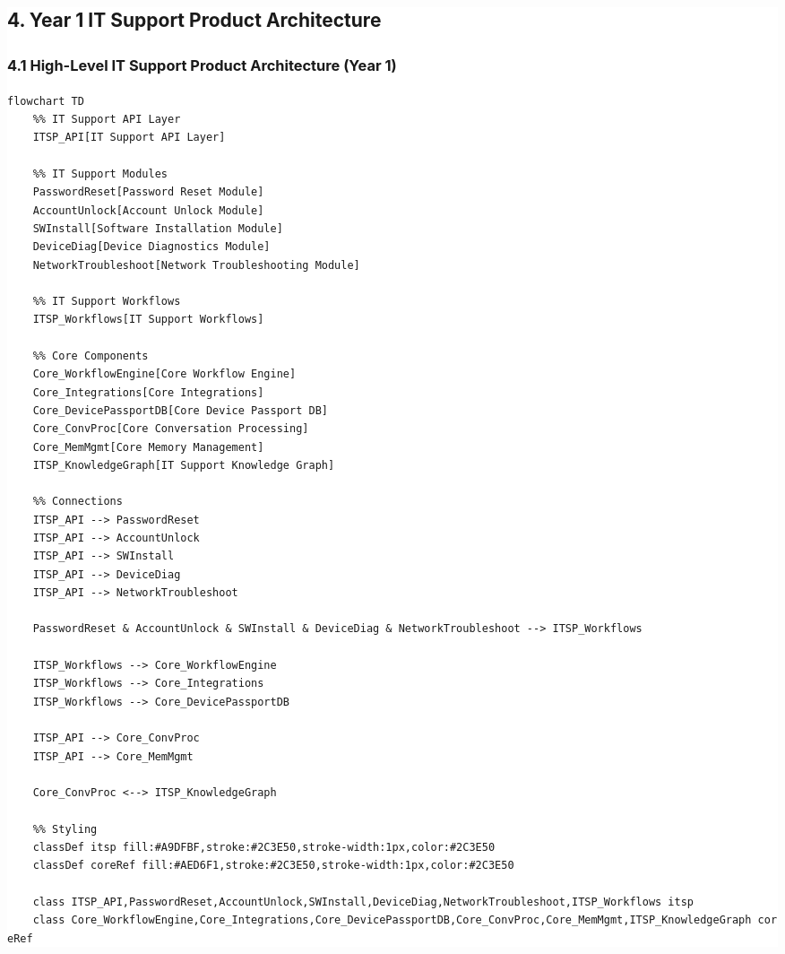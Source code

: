 ## 4. Year 1 IT Support Product Architecture

### 4.1 High-Level IT Support Product Architecture (Year 1)

```mermaid
flowchart TD
    %% IT Support API Layer
    ITSP_API[IT Support API Layer]
    
    %% IT Support Modules
    PasswordReset[Password Reset Module]
    AccountUnlock[Account Unlock Module]
    SWInstall[Software Installation Module]
    DeviceDiag[Device Diagnostics Module]
    NetworkTroubleshoot[Network Troubleshooting Module]
    
    %% IT Support Workflows
    ITSP_Workflows[IT Support Workflows]
    
    %% Core Components
    Core_WorkflowEngine[Core Workflow Engine]
    Core_Integrations[Core Integrations]
    Core_DevicePassportDB[Core Device Passport DB]
    Core_ConvProc[Core Conversation Processing]
    Core_MemMgmt[Core Memory Management]
    ITSP_KnowledgeGraph[IT Support Knowledge Graph]
    
    %% Connections
    ITSP_API --> PasswordReset
    ITSP_API --> AccountUnlock
    ITSP_API --> SWInstall
    ITSP_API --> DeviceDiag
    ITSP_API --> NetworkTroubleshoot
    
    PasswordReset & AccountUnlock & SWInstall & DeviceDiag & NetworkTroubleshoot --> ITSP_Workflows
    
    ITSP_Workflows --> Core_WorkflowEngine
    ITSP_Workflows --> Core_Integrations
    ITSP_Workflows --> Core_DevicePassportDB
    
    ITSP_API --> Core_ConvProc
    ITSP_API --> Core_MemMgmt
    
    Core_ConvProc <--> ITSP_KnowledgeGraph
    
    %% Styling
    classDef itsp fill:#A9DFBF,stroke:#2C3E50,stroke-width:1px,color:#2C3E50
    classDef coreRef fill:#AED6F1,stroke:#2C3E50,stroke-width:1px,color:#2C3E50
    
    class ITSP_API,PasswordReset,AccountUnlock,SWInstall,DeviceDiag,NetworkTroubleshoot,ITSP_Workflows itsp
    class Core_WorkflowEngine,Core_Integrations,Core_DevicePassportDB,Core_ConvProc,Core_MemMgmt,ITSP_KnowledgeGraph coreRef
```
